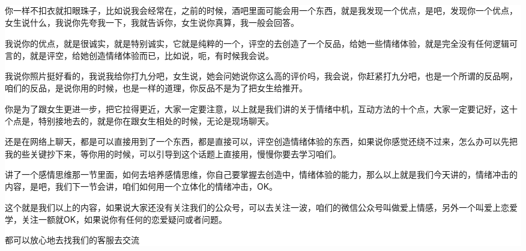 你一样不扣衣就扣眼珠子，比如说我会经常在，之前的时候，酒吧里面可能会用一个东西，就是我发现一个优点，是吧，发现你一个优点，女生说什么，我说你先夸我一下，我就告诉你，女生说你真算，我一般会回答。

我说你的优点，就是很诚实，就是特别诚实，它就是纯粹的一个，评空的去创造了一个反品，给她一些情绪体验，就是完全没有任何逻辑可言的，就是评空，给她创造情绪体验而已，比如说，呃，有时候我会说。

我说你照片挺好看的，我说我给你打九分吧，女生说，她会问她说你这么高的评价吗，我会说，你赶紧打九分吧，也是一个所谓的反品啊，咱们的反品，是说你用的时候，也是一样的道理，你反品不是为了把女生给推开。

你是为了跟女生更进一步，把它拉得更近，大家一定要注意，以上就是我们讲的关于情绪中机，互动方法的十个点，大家一定要记好，这十个点是，特别接地去的，就是你在跟女生相处的时候，无论是现场聊天。

还是在网络上聊天，都是可以直接用到了一个东西，都是直接可以，评空创造情绪体验的东西，如果说你感觉还绕不过来，怎么办可以先把我的些关键抄下来，等你用的时候，可以引导到这个话题上直接用，慢慢你要去学习咱们。

讲了一个感情思维那一节里面，如何去培养感情思维，你自己要掌握去创造中，情绪体验的能力，那么以上就是我们今天讲的，情绪冲击的内容，是吧，我们下一节会讲，咱们如何用一个立体化的情绪冲击，OK。

这个就是我们以上的内容，如果说大家还没有关注我们的公众号，可以去关注一波，咱们的微信公众号叫做爱上情感，另外一个叫爱上恋爱学，关注一额就OK，如果说你有任何的恋爱疑问或者问题。

都可以放心地去找我们的客服去交流